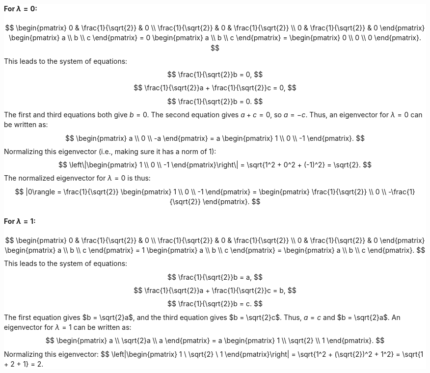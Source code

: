 #### For $\lambda = 0$:
$$
\begin{pmatrix}
0 & \frac{1}{\sqrt{2}} & 0 \\
\frac{1}{\sqrt{2}} & 0 & \frac{1}{\sqrt{2}} \\
0 & \frac{1}{\sqrt{2}} & 0
\end{pmatrix} \begin{pmatrix} a \\ b \\ c \end{pmatrix} = 0 \begin{pmatrix} a \\ b \\ c \end{pmatrix} = \begin{pmatrix} 0 \\ 0 \\ 0 \end{pmatrix}.
$$
This leads to the system of equations:
$$
\frac{1}{\sqrt{2}}b = 0,
$$
$$
\frac{1}{\sqrt{2}}a + \frac{1}{\sqrt{2}}c = 0,
$$
$$
\frac{1}{\sqrt{2}}b = 0.
$$
The first and third equations both give $b = 0$. The second equation gives $a + c = 0$, so $a = -c$. Thus, an eigenvector for $\lambda = 0$ can be written as:
$$
\begin{pmatrix} a \\ 0 \\ -a \end{pmatrix} = a \begin{pmatrix} 1 \\ 0 \\ -1 \end{pmatrix}.
$$
Normalizing this eigenvector (i.e., making sure it has a norm of $1$):
$$
\left\|\begin{pmatrix} 1 \\ 0 \\ -1 \end{pmatrix}\right\| = \sqrt{1^2 + 0^2 + (-1)^2} = \sqrt{2}.
$$
The normalized eigenvector for $\lambda = 0$ is thus:
$$
|0\rangle = \frac{1}{\sqrt{2}} \begin{pmatrix} 1 \\ 0 \\ -1 \end{pmatrix} = \begin{pmatrix} \frac{1}{\sqrt{2}} \\ 0 \\ -\frac{1}{\sqrt{2}} \end{pmatrix}.
$$

#### For $\lambda = 1$:
$$
\begin{pmatrix}
0 & \frac{1}{\sqrt{2}} & 0 \\
\frac{1}{\sqrt{2}} & 0 & \frac{1}{\sqrt{2}} \\
0 & \frac{1}{\sqrt{2}} & 0
\end{pmatrix} \begin{pmatrix} a \\ b \\ c \end{pmatrix} = 1 \begin{pmatrix} a \\ b \\ c \end{pmatrix} = \begin{pmatrix} a \\ b \\ c \end{pmatrix}.
$$
This leads to the system of equations:
$$
\frac{1}{\sqrt{2}}b = a,
$$
$$
\frac{1}{\sqrt{2}}a + \frac{1}{\sqrt{2}}c = b,
$$
$$
\frac{1}{\sqrt{2}}b = c.
$$
The first equation gives $b = \sqrt{2}a$, and the third equation gives $b = \sqrt{2}c$. Thus, $a = c$ and $b = \sqrt{2}a$. An eigenvector for $\lambda = 1$ can be written as:
$$
\begin{pmatrix} a \\ \sqrt{2}a \\ a \end{pmatrix} = a \begin{pmatrix} 1 \\ \sqrt{2} \\ 1 \end{pmatrix}.
$$
Normalizing this eigenvector:
$$
\left\|\begin{pmatrix} 1 \\ \sqrt{2} \\ 1 \end{pmatrix}\right\| = \sqrt{1^2 + (\sqrt{2})^2 + 1^2} = \sqrt{1 + 2 + 1} = 2.